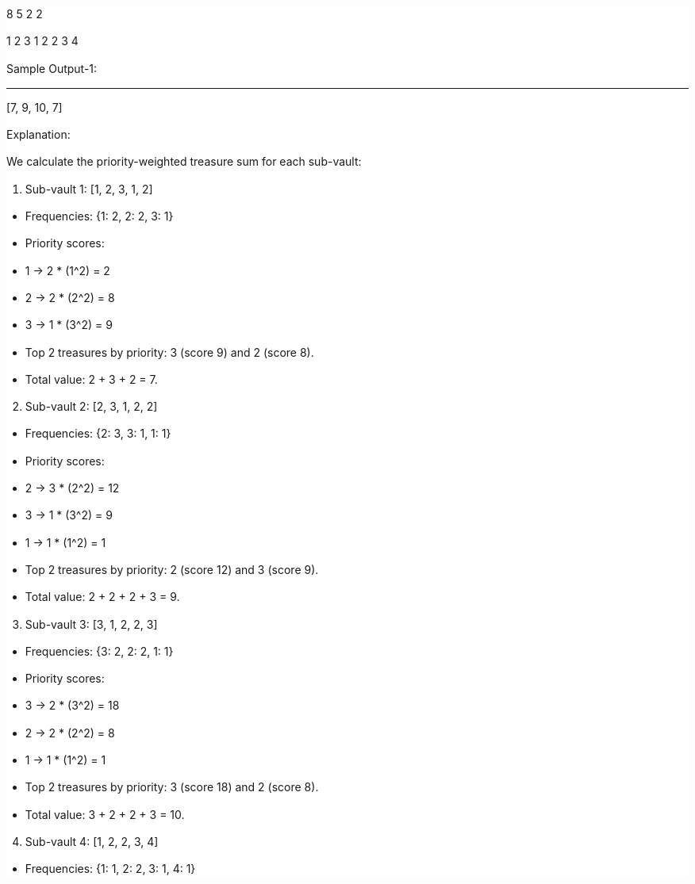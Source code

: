 8 5 2 2

1 2 3 1 2 2 3 4

Sample Output-1:

- -------------------

[7, 9, 10, 7]

Explanation:

We calculate the priority-weighted treasure sum for each sub-vault:

1. Sub-vault 1: [1, 2, 3, 1, 2]

- Frequencies: {1: 2, 2: 2, 3: 1}

- Priority scores:

- 1 → 2 * (1^2) = 2

- 2 → 2 * (2^2) = 8

- 3 → 1 * (3^2) = 9

- Top 2 treasures by priority: 3 (score 9) and 2 (score 8).

- Total value: 2 + 3 + 2  = 7.

2. Sub-vault 2: [2, 3, 1, 2, 2]

- Frequencies: {2: 3, 3: 1, 1: 1}

- Priority scores:

- 2 → 3 * (2^2) = 12

- 3 → 1 * (3^2) = 9

- 1 → 1 * (1^2) = 1

- Top 2 treasures by priority: 2 (score 12) and 3 (score 9).

- Total value: 2 + 2 + 2 + 3 = 9.

3. Sub-vault 3: [3, 1, 2, 2, 3]

- Frequencies: {3: 2, 2: 2, 1: 1}

- Priority scores:

- 3 → 2 * (3^2) = 18

- 2 → 2 * (2^2) = 8

- 1 → 1 * (1^2) = 1

- Top 2 treasures by priority: 3 (score 18) and 2 (score 8).

- Total value: 3 + 2 + 2 + 3 = 10.

4. Sub-vault 4: [1, 2, 2, 3, 4]

- Frequencies: {1: 1, 2: 2, 3: 1, 4: 1}
